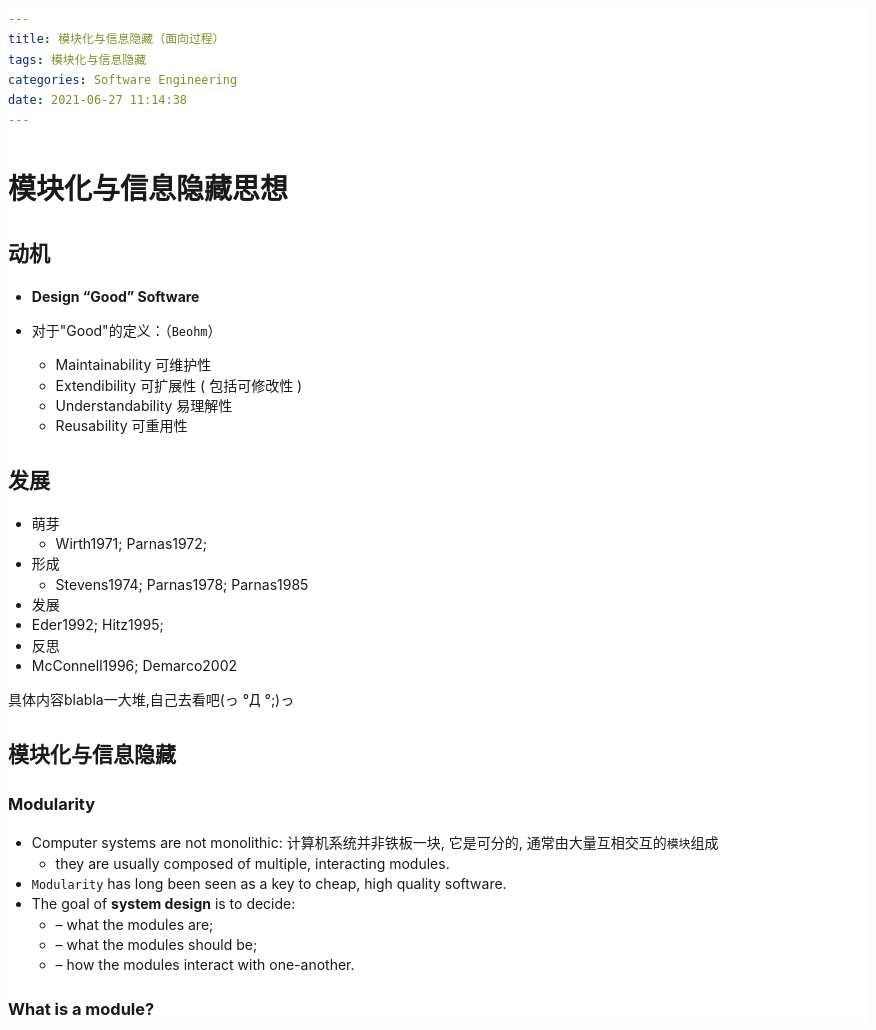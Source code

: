 ```yaml
---
title: 模块化与信息隐藏（面向过程）
tags: 模块化与信息隐藏
categories: Software Engineering
date: 2021-06-27 11:14:38
---
```



# 模块化与信息隐藏思想

## 动机

* **Design “Good” Software**

* 对于"Good"的定义：（`Beohm`）
  * Maintainability 可维护性
  * Extendibility 可扩展性 ( 包括可修改性 )
  * Understandability 易理解性
  * Reusability 可重用性



## 发展

* 萌芽 
  * Wirth1971; Parnas1972;
* 形成 
  * Stevens1974; Parnas1978; Parnas1985
*  发展 
  * Eder1992; Hitz1995;
*  反思 
  * McConnell1996; Demarco2002

具体内容blabla一大堆,自己去看吧(っ °Д °;)っ

## 模块化与信息隐藏

### Modularity

* Computer systems are not monolithic:   计算机系统并非铁板一块, 它是可分的, 通常由大量互相交互的`模块`组成
  * they are usually composed of multiple, interacting modules.
*  `Modularity` has long been seen as a key to cheap, high quality software.
* The goal of **system design** is to decide: 
  * – what the modules are; 
  * – what the modules should be; 
  *  – how the modules interact with one-another.

### What is a module?
